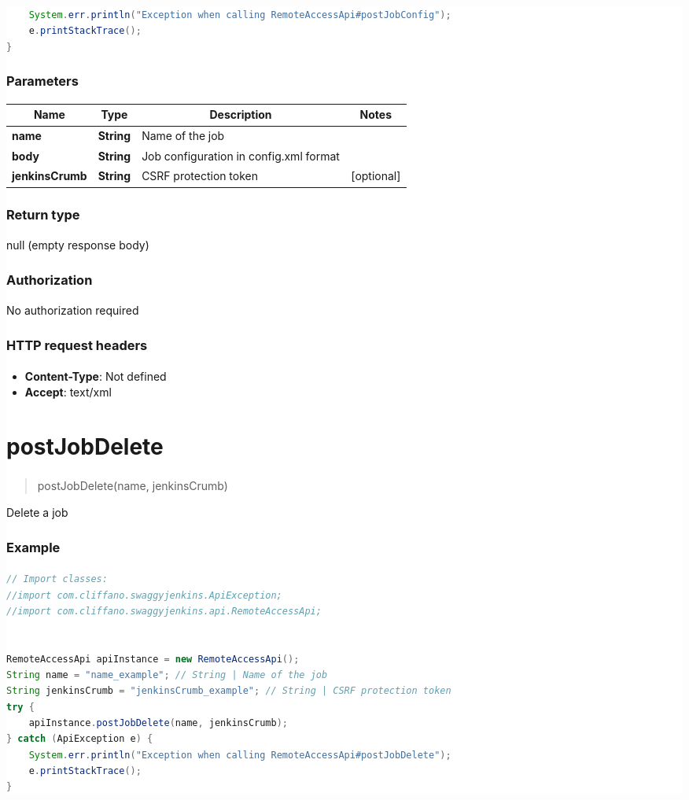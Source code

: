 ```java
    System.err.println("Exception when calling RemoteAccessApi#postJobConfig");
    e.printStackTrace();
}
```

### Parameters

Name | Type | Description  | Notes
------------- | ------------- | ------------- | -------------
 **name** | **String**| Name of the job |
 **body** | **String**| Job configuration in config.xml format |
 **jenkinsCrumb** | **String**| CSRF protection token | [optional]

### Return type

null (empty response body)

### Authorization

No authorization required

### HTTP request headers

 - **Content-Type**: Not defined
 - **Accept**: text/xml

<a name="postJobDelete"></a>
# **postJobDelete**
> postJobDelete(name, jenkinsCrumb)



Delete a job

### Example
```java
// Import classes:
//import com.cliffano.swaggyjenkins.ApiException;
//import com.cliffano.swaggyjenkins.api.RemoteAccessApi;


RemoteAccessApi apiInstance = new RemoteAccessApi();
String name = "name_example"; // String | Name of the job
String jenkinsCrumb = "jenkinsCrumb_example"; // String | CSRF protection token
try {
    apiInstance.postJobDelete(name, jenkinsCrumb);
} catch (ApiException e) {
    System.err.println("Exception when calling RemoteAccessApi#postJobDelete");
    e.printStackTrace();
}
```
